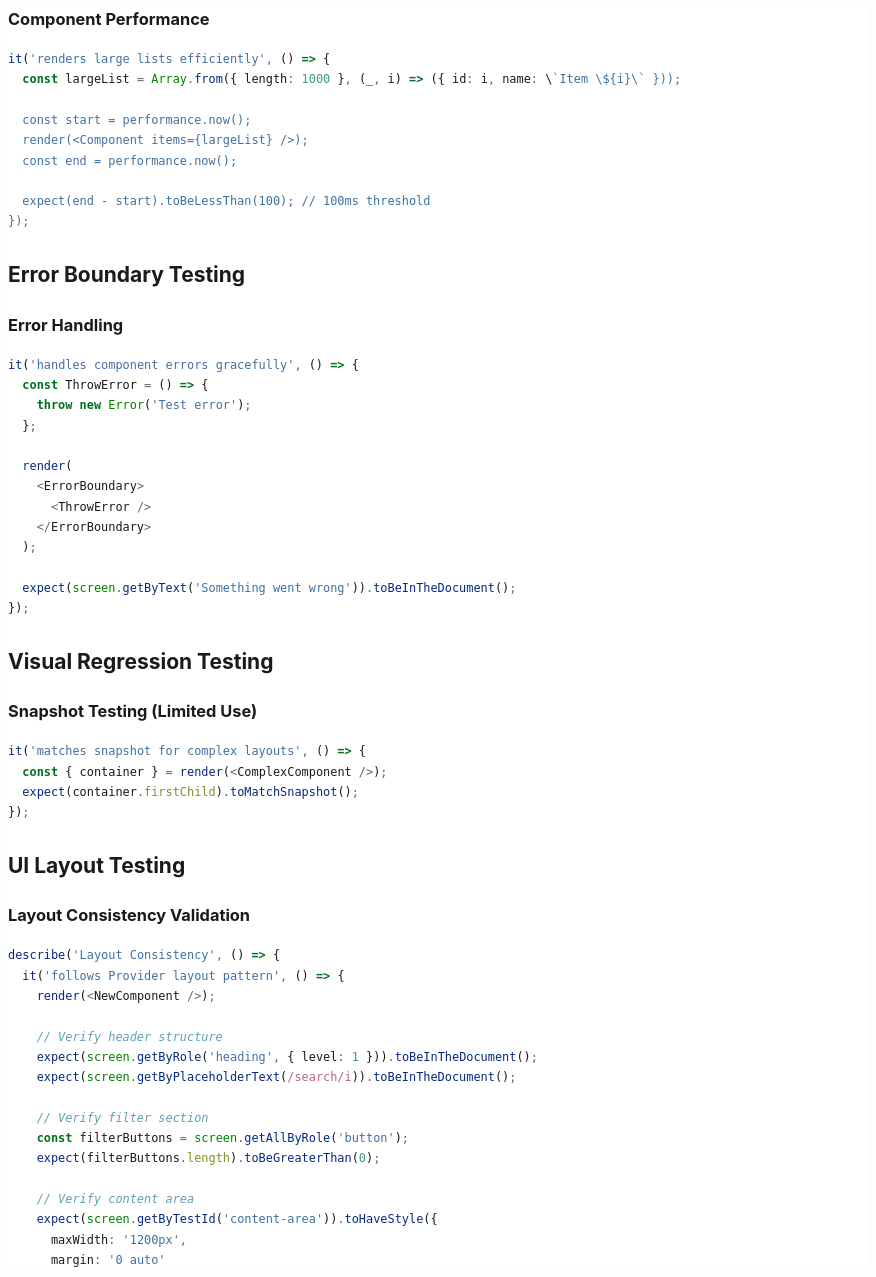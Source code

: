 ### Component Performance
```typescript
it('renders large lists efficiently', () => {
  const largeList = Array.from({ length: 1000 }, (_, i) => ({ id: i, name: \`Item \${i}\` }));
  
  const start = performance.now();
  render(<Component items={largeList} />);
  const end = performance.now();
  
  expect(end - start).toBeLessThan(100); // 100ms threshold
});
```

## Error Boundary Testing

### Error Handling
```typescript
it('handles component errors gracefully', () => {
  const ThrowError = () => {
    throw new Error('Test error');
  };
  
  render(
    <ErrorBoundary>
      <ThrowError />
    </ErrorBoundary>
  );
  
  expect(screen.getByText('Something went wrong')).toBeInTheDocument();
});
```

## Visual Regression Testing

### Snapshot Testing (Limited Use)
```typescript
it('matches snapshot for complex layouts', () => {
  const { container } = render(<ComplexComponent />);
  expect(container.firstChild).toMatchSnapshot();
});
```

## UI Layout Testing

### Layout Consistency Validation
```typescript
describe('Layout Consistency', () => {
  it('follows Provider layout pattern', () => {
    render(<NewComponent />);
    
    // Verify header structure
    expect(screen.getByRole('heading', { level: 1 })).toBeInTheDocument();
    expect(screen.getByPlaceholderText(/search/i)).toBeInTheDocument();
    
    // Verify filter section
    const filterButtons = screen.getAllByRole('button');
    expect(filterButtons.length).toBeGreaterThan(0);
    
    // Verify content area
    expect(screen.getByTestId('content-area')).toHaveStyle({
      maxWidth: '1200px',
      margin: '0 auto'
```